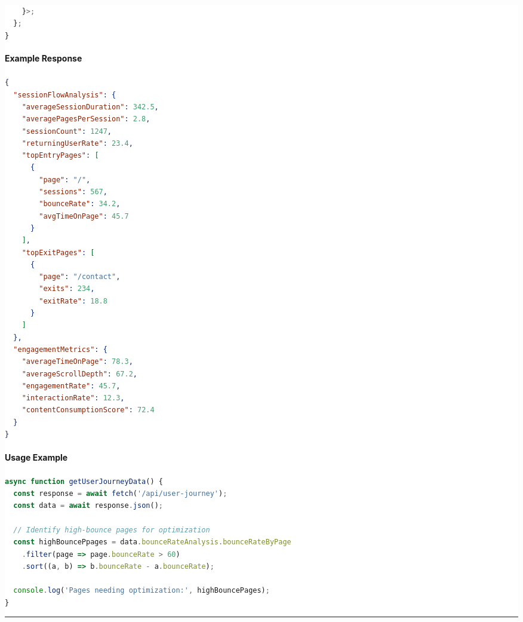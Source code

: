 ```typescript
    }>;
  };
}
```

#### **Example Response**
```json
{
  "sessionFlowAnalysis": {
    "averageSessionDuration": 342.5,
    "averagePagesPerSession": 2.8,
    "sessionCount": 1247,
    "returningUserRate": 23.4,
    "topEntryPages": [
      {
        "page": "/",
        "sessions": 567,
        "bounceRate": 34.2,
        "avgTimeOnPage": 45.7
      }
    ],
    "topExitPages": [
      {
        "page": "/contact",
        "exits": 234,
        "exitRate": 18.8
      }
    ]
  },
  "engagementMetrics": {
    "averageTimeOnPage": 78.3,
    "averageScrollDepth": 67.2,
    "engagementRate": 45.7,
    "interactionRate": 12.3,
    "contentConsumptionScore": 72.4
  }
}
```

#### **Usage Example**
```javascript
async function getUserJourneyData() {
  const response = await fetch('/api/user-journey');
  const data = await response.json();
  
  // Identify high-bounce pages for optimization
  const highBouncePpages = data.bounceRateAnalysis.bounceRateByPage
    .filter(page => page.bounceRate > 60)
    .sort((a, b) => b.bounceRate - a.bounceRate);
    
  console.log('Pages needing optimization:', highBouncePages);
}
```

---